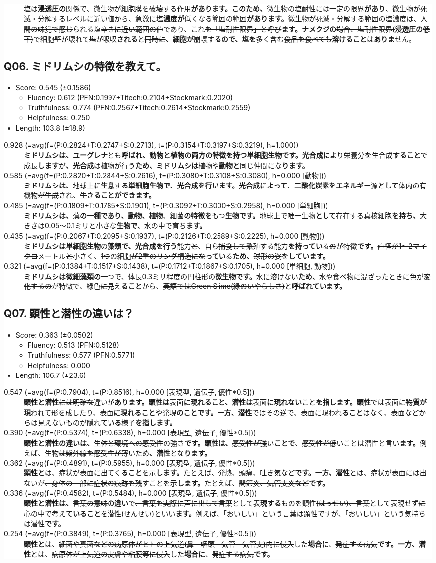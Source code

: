 <dd><s>塩</s>は<b>浸透圧の</b>関係で<s>、微生物</s>が細胞膜を破壊する作用<b>があります。このため、</b><s>微生物の塩耐性には一定の限界</s><b>があり</b>、<s>微生物が死滅・分解するレベルに近い値から、</s>急激に塩<b>濃度が</b>低くなる<s>範囲の範囲</s><b>があります。</b><s>微生物が死滅・分解する範</s>囲の塩濃度<s>は、人間の味覚で感じ</s>られる塩<s>辛さに近い範囲の値</s>であり、これ<s>を「塩耐性限界」と呼び</s><b>ます。ナメクジの</b><s>場合、塩耐性限界&#40;</s><b>浸透圧の</b><s>低下&#41;</s>で細胞<s>壁</s>が壊れて<s>塩</s>が吸収<b>される</b>と<s>同時に</s><b>、細胞が</b>崩壊す<b>るので、塩を</b>多く含む<s>食品を食べても</s><b>溶けること</b>は<b>ありま</b>せん。</dd>
</dl>

## <a name="Q06"></a>Q06. ミドリムシの特徴を教えて。

- Score: 0.545 (±0.1586)
  - Fluency: 0.612 (PFN:0.1997+Titech:0.2104+Stockmark:0.2020)
  - Truthfulness: 0.774 (PFN:0.2567+Titech:0.2614+Stockmark:0.2559)
  - Helpfulness: 0.250
- Length: 103.8 (±18.9)

<dl>
<dt>0.928 (=avg(f=(P:0.2824+T:0.2747+S:0.2713), t=(P:0.3154+T:0.3197+S:0.3219), h=1.000))</dt>
<dd><b>ミドリムシは、ユーグレナ</b>とも<b>呼ばれ、動物と植物の両方の特徴を持つ単細胞生物です。光合成によ</b>り栄養分を生合成<b>すること</b>で成長<b>します</b>が<b>、光合成</b>は植物<s>が</s>行う<b>ため、ミドリムシは</b>植物や<b>動物と</b>同じ<s>仲間にな</s><b>ります。</b></dd>
<dt>0.585 (=avg(f=(P:0.2820+T:0.2844+S:0.2616), t=(P:0.3080+T:0.3108+S:0.3080), h=0.000 [動物]))</dt>
<dd><b>ミドリムシは、</b>地球上<b>に生息</b>す<b>る単細胞生物で、光合成を行います。光合成によって</b>、<b>二酸化炭素をエネルギー</b>源<b>として</b><s>体内の</s>有機物<s>が生成</s>され、<s>生</s>き<b>ることができます。</b></dd>
<dt>0.485 (=avg(f=(P:0.1809+T:0.1785+S:0.1901), t=(P:0.3092+T:0.3000+S:0.2958), h=0.000 [単細胞]))</dt>
<dd><b>ミドリムシは、</b>藻<b>の一種であり、動物、植物</b><s>、細菌</s><b>の特徴を</b>もつ<b>生物です。</b>地球上で唯一生物<b>として</b>存在する<s>真核</s>細胞<b>を持ち、</b>大きさは0&#46;05〜0&#46;1<s>ミリと</s>小さな<b>生物で、</b>水の中で<s>育</s>ち<b>ます。</b></dd>
<dt>0.435 (=avg(f=(P:0.2067+T:0.2095+S:0.1937), t=(P:0.2126+T:0.2589+S:0.2225), h=0.000 [動物]))</dt>
<dd><b>ミドリムシは単細胞生物</b>の<b>藻類で、光合成を行う</b>能力<s>と</s>、自ら<s>捕食して繁</s>殖する能力<b>を持ってい</b>る<s>の</s>が特徴<b>です。</b><s>直径が1～2マイクロ</s>メートル<s>と</s>小さく、<s>1つ</s>の細胞<s>が2重のリング構造にな</s><b>ってい</b>る<b>ため、</b><s>球形の姿</s>を<b>しています。</b></dd>
<dt>0.321 (=avg(f=(P:0.1384+T:0.1517+S:0.1438), t=(P:0.1712+T:0.1867+S:0.1705), h=0.000 [単細胞, 動物]))</dt>
<dd><b>ミドリムシは微細藻類の一</b>つで、体長0&#46;3<s>ミリ</s>程度の<s>円柱形</s>の<b>微生物です。</b>水<s>に溶け</s>ない<b>ため、</b><s>水や食べ物に混ざったときに色が変化するの</s>が特徴で、緑色<s>に見</s>え<b>ること</b>から、<s>英語ではGreen Slime&#40;緑のいやらしさ&#41;</s>と<b>呼ばれています。</b></dd>
</dl>

## <a name="Q07"></a>Q07. 顕性と潜性の違いは？

- Score: 0.363 (±0.0502)
  - Fluency: 0.513 (PFN:0.5128)
  - Truthfulness: 0.577 (PFN:0.5771)
  - Helpfulness: 0.000
- Length: 106.7 (±23.6)

<dl>
<dt>0.547 (=avg(f=(P:0.7904), t=(P:0.8516), h=0.000 [表現型, 遺伝子, 優性*0.5]))</dt>
<dd><b>顕性と潜性</b><s>には明確な</s>違いが<b>あります。顕性は</b>表面<b>に現れること、潜性は</b>表面<b>に現れない</b>こと<b>を指します。顕性</b>では表面に<s>物</s><b>質が現</b><s>われて形を成したり、</s>表面<b>に現れること</b><s>や</s>発現<b>のことです。一方、潜性</b>ではその<s>逆</s>で、表面に現われ<b>ること</b><s>はなく、表面などからは</s>見えないものが隠れ<b>ている</b><s>様</s>子<b>を指します。</b></dd>
<dt>0.390 (=avg(f=(P:0.5374), t=(P:0.6338), h=0.000 [表現型, 遺伝子, 優性*0.5]))</dt>
<dd><b>顕性と潜性の違いは、</b>生<s>体と環境への感受性</s>の強さ<b>です。顕性は、</b><s>感受性が強</s>い<b>ことで</b>、<s>感受性が低</s>いことは潜性と言い<b>ます。</b>例えば、生物<s>は紫外線を感受性が薄</s>いため<b>、潜性</b>とな<b>ります。</b></dd>
<dt>0.362 (=avg(f=(P:0.4891), t=(P:0.5955), h=0.000 [表現型, 遺伝子, 優性*0.5]))</dt>
<dd><b>顕性と</b>は、<s>症状</s>が表面に<s>出てく</s><b>ること</b>を示<b>します。</b>たとえば、<s>発熱、頭痛、吐き気など</s><b>です。一方、潜性</b>とは、<s>症状</s>が表面に<s>は出</s>ないが<s>、身体の一部に症状の痕跡を残</s>すことを示<b>します。</b>たとえば、<s>関節炎、気管支炎など</s><b>です。</b></dd>
<dt>0.336 (=avg(f=(P:0.4582), t=(P:0.5484), h=0.000 [表現型, 遺伝子, 優性*0.5]))</dt>
<dd><b>顕性と潜性は、</b><s>言葉の意味</s><b>の違い</b>で<s>、言葉を実際に声に出して言葉</s>として表<b>現する</b>ものを顕性<s>&#40;はっせい&#41;、言葉</s>として表現せず<s>に心の中で考え</s><b>ていること</b>を潜性<s>&#40;せんせい&#41;</s>といい<b>ます。</b>例えば、<s>「おいしい」</s>という<s>言葉</s>は顕性ですが、<s>「おいしい」</s>という<s>気持ち</s>は潜性<b>です。</b></dd>
<dt>0.254 (=avg(f=(P:0.3849), t=(P:0.3765), h=0.000 [表現型, 遺伝子, 優性*0.5]))</dt>
<dd><b>顕性と</b>は、<s>細菌や真菌などの病原体がヒトの上気道&#40;鼻・咽頭・気管・気管支&#41;内に侵入</s>した<b>場合に</b>、<s>発症する病気</s><b>です。一方、潜性</b>とは、<s>病原体が上気道の皮膚や粘膜等に侵入</s>した<b>場合に</b>、<s>発症する病気</s><b>です。</b></dd>